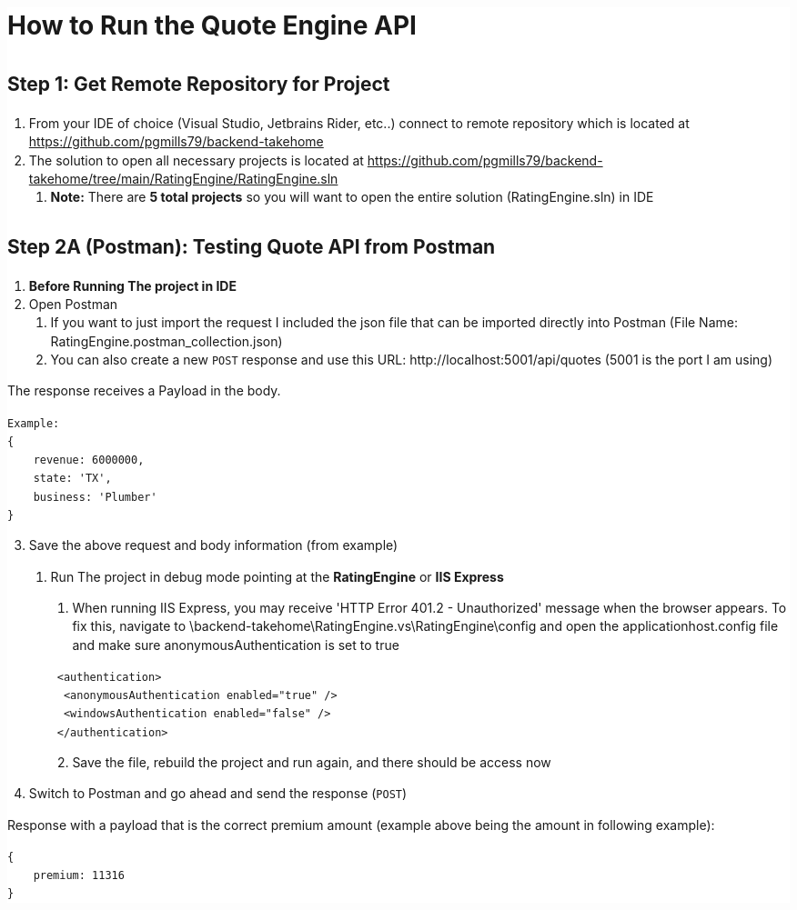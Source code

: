 # How to Run the Quote Engine API

## Step 1:  Get Remote Repository for Project
1. From your IDE of choice (Visual Studio, Jetbrains Rider, etc..) connect to remote repository which is located at https://github.com/pgmills79/backend-takehome
2. The solution to open all necessary projects is located at https://github.com/pgmills79/backend-takehome/tree/main/RatingEngine/RatingEngine.sln
   1. **Note:**  There are **5 total projects** so you will want to open the entire solution (RatingEngine.sln) in IDE

## Step 2A (Postman):  Testing Quote API from Postman
1. **Before Running The project in IDE**
2. Open Postman
    1. If you want to just import the request I included the json file that can be imported directly into Postman (File Name: RatingEngine.postman_collection.json)
    2. You can also create a new `POST` response and use this URL: http://localhost:5001/api/quotes  (5001 is the port I am using)

The response receives a Payload in the body. 
```
Example:        
{
    revenue: 6000000,
    state: 'TX',
    business: 'Plumber'
}
```     
3. Save the above request and body information (from example)
   1. Run The project in debug mode pointing at the **RatingEngine** or **IIS Express**
       1. When running IIS Express, you may receive 'HTTP Error 401.2 - Unauthorized' message when the browser appears. To fix this, navigate to \backend-takehome\RatingEngine\.vs\RatingEngine\config and open the applicationhost.config file and make sure anonymousAuthentication is set to true

       ``` 
        <authentication>
         <anonymousAuthentication enabled="true" />
         <windowsAuthentication enabled="false" />
        </authentication> 
       ``` 
       2. Save the file, rebuild the project and run again, and there should be access now
	   
4. Switch to Postman and go ahead and send the response (`POST`)

Response with a payload that is the correct premium amount (example above being the amount in following example):    
```
{
    premium: 11316
}
```   
